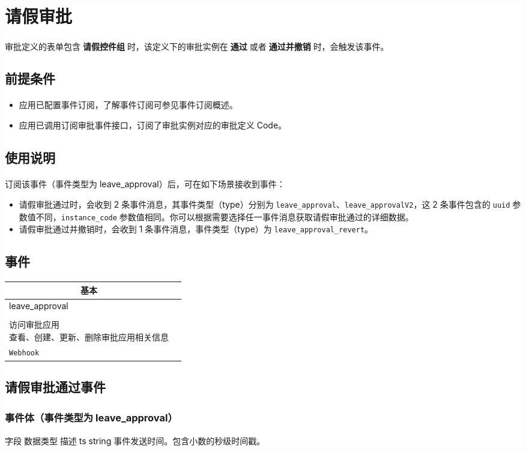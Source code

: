 # 请假审批

审批定义的表单包含 **请假控件组** 时，该定义下的审批实例在 **通过** 或者 **通过并撤销** 时，会触发该事件。

## 前提条件

- 应用已配置事件订阅，了解事件订阅可参见事件订阅概述。

- 应用已调用订阅审批事件接口，订阅了审批实例对应的审批定义 Code。

## 使用说明

订阅该事件（事件类型为 leave_approval）后，可在如下场景接收到事件：

- 请假审批通过时，会收到 2 条事件消息，其事件类型（type）分别为 `leave_approval`、`leave_approvalV2`，这 2 条事件包含的 `uuid` 参数值不同，`instance_code` 参数值相同。你可以根据需要选择任一事件消息获取请假审批通过的详细数据。
- 请假审批通过并撤销时，会收到 1 条事件消息，事件类型（type）为 `leave_approval_revert`。

## 事件

| 基本 |  |
| --- | --- |
| leave_approval |
|  |
| 访问审批应用<br> 查看、创建、更新、删除审批应用相关信息 |
| `Webhook` |



## 请假审批通过事件

### 事件体（事件类型为 leave_approval）

<md-dt-table>
<md-dt-thead>
<md-dt-tr>
<md-dt-th>字段</md-dt-th>
<md-dt-th>数据类型</md-dt-th>
<md-dt-th>描述</md-dt-th>
</md-dt-tr>
</md-dt-thead>
<md-dt-tbody>

<md-dt-tr level="0">
<md-dt-td>ts</md-dt-td>
<md-dt-td>string</md-dt-td>
<md-dt-td>事件发送时间。包含小数的秒级时间戳。</md-dt-td>
</md-dt-tr>

